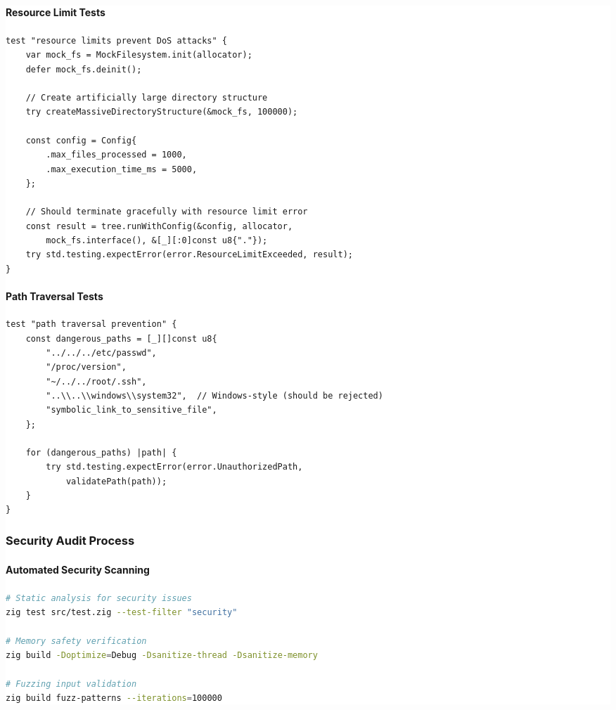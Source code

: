 #### Resource Limit Tests
```zig
test "resource limits prevent DoS attacks" {
    var mock_fs = MockFilesystem.init(allocator);
    defer mock_fs.deinit();
    
    // Create artificially large directory structure
    try createMassiveDirectoryStructure(&mock_fs, 100000);
    
    const config = Config{
        .max_files_processed = 1000,
        .max_execution_time_ms = 5000,
    };
    
    // Should terminate gracefully with resource limit error
    const result = tree.runWithConfig(&config, allocator, 
        mock_fs.interface(), &[_][:0]const u8{"."});
    try std.testing.expectError(error.ResourceLimitExceeded, result);
}
```

#### Path Traversal Tests
```zig
test "path traversal prevention" {
    const dangerous_paths = [_][]const u8{
        "../../../etc/passwd",
        "/proc/version",
        "~/../../root/.ssh",
        "..\\..\\windows\\system32",  // Windows-style (should be rejected)
        "symbolic_link_to_sensitive_file",
    };
    
    for (dangerous_paths) |path| {
        try std.testing.expectError(error.UnauthorizedPath, 
            validatePath(path));
    }
}
```

### Security Audit Process

#### Automated Security Scanning
```bash
# Static analysis for security issues
zig test src/test.zig --test-filter "security"

# Memory safety verification
zig build -Doptimize=Debug -Dsanitize-thread -Dsanitize-memory

# Fuzzing input validation
zig build fuzz-patterns --iterations=100000
```
